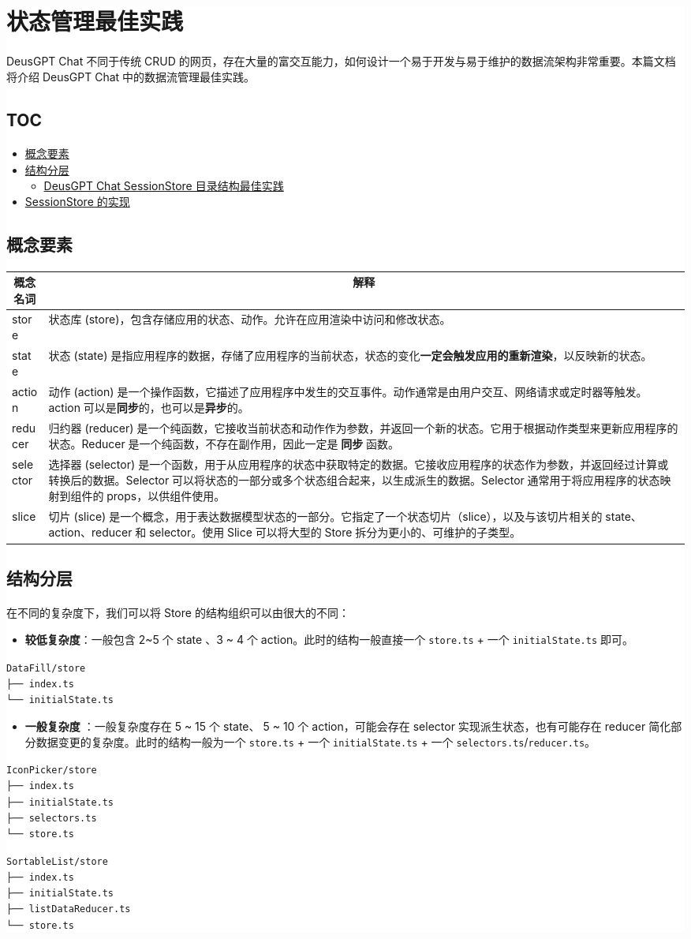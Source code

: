 # 状态管理最佳实践

DeusGPT Chat 不同于传统 CRUD 的网页，存在大量的富交互能力，如何设计一个易于开发与易于维护的数据流架构非常重要。本篇文档将介绍 DeusGPT Chat 中的数据流管理最佳实践。

## TOC

- [概念要素](#概念要素)
- [结构分层](#结构分层)
  - [DeusGPT Chat SessionStore 目录结构最佳实践](#lobechat-sessionstore-目录结构最佳实践)
- [SessionStore 的实现](#sessionstore-的实现)

## 概念要素

| 概念名词 | 解释                                                                                                                                                                                                                                                                 |
| -------- | -------------------------------------------------------------------------------------------------------------------------------------------------------------------------------------------------------------------------------------------------------------------- |
| store    | 状态库 (store)，包含存储应用的状态、动作。允许在应用渲染中访问和修改状态。                                                                                                                                                                                           |
| state    | 状态 (state) 是指应用程序的数据，存储了应用程序的当前状态，状态的变化**一定会触发应用的重新渲染**，以反映新的状态。                                                                                                                                                  |
| action   | 动作 (action) 是一个操作函数，它描述了应用程序中发生的交互事件。动作通常是由用户交互、网络请求或定时器等触发。 action 可以是**同步**的，也可以是**异步**的。                                                                                                         |
| reducer  | 归约器 (reducer) 是一个纯函数，它接收当前状态和动作作为参数，并返回一个新的状态。它用于根据动作类型来更新应用程序的状态。Reducer 是一个纯函数，不存在副作用，因此一定是 **同步** 函数。                                                                              |
| selector | 选择器 (selector) 是一个函数，用于从应用程序的状态中获取特定的数据。它接收应用程序的状态作为参数，并返回经过计算或转换后的数据。Selector 可以将状态的一部分或多个状态组合起来，以生成派生的数据。Selector 通常用于将应用程序的状态映射到组件的 props，以供组件使用。 |
| slice    | 切片 (slice) 是一个概念，用于表达数据模型状态的一部分。它指定了一个状态切片（slice），以及与该切片相关的 state、action、reducer 和 selector。使用 Slice 可以将大型的 Store 拆分为更小的、可维护的子类型。                                                            |

## 结构分层

在不同的复杂度下，我们可以将 Store 的结构组织可以由很大的不同：

- **较低复杂度**：一般包含 2\~5 个 state 、3 \~ 4 个 action。此时的结构一般直接一个 `store.ts` + 一个 `initialState.ts` 即可。

```bash
DataFill/store
├── index.ts
└── initialState.ts
```

- **一般复杂度** ：一般复杂度存在 5 \~ 15 个 state、 5 \~ 10 个 action，可能会存在 selector 实现派生状态，也有可能存在 reducer 简化部分数据变更的复杂度。此时的结构一般为一个 `store.ts` + 一个 `initialState.ts` + 一个 `selectors.ts`/`reducer.ts`。

```bash
IconPicker/store
├── index.ts
├── initialState.ts
├── selectors.ts
└── store.ts
```

```bash
SortableList/store
├── index.ts
├── initialState.ts
├── listDataReducer.ts
└── store.ts
```

